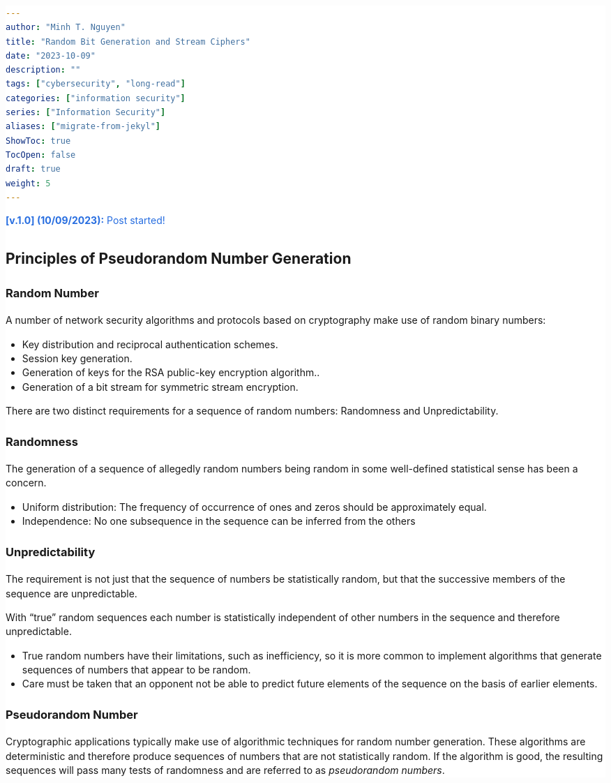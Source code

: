 ```yaml
---
author: "Minh T. Nguyen"
title: "Random Bit Generation and Stream Ciphers"
date: "2023-10-09"
description: ""
tags: ["cybersecurity", "long-read"]
categories: ["information security"]
series: ["Information Security"]
aliases: ["migrate-from-jekyl"]
ShowToc: true
TocOpen: false
draft: true
weight: 5
---
```


<p style="color: #286EE0"><strong>[v.1.0] (10/09/2023):</strong> Post started!</p>

## Principles of Pseudorandom Number Generation
### Random Number
A	number	of	network	security	algorithms	and	protocols based	on	cryptography	make	use	of	random	binary	numbers:	
- Key	distribution	and	reciprocal	authentication	schemes.
- Session	key	generation.	
- Generation	of	keys	for	the	RSA	public-key	encryption	algorithm..
- Generation	of	a	bit	stream	for	symmetric	stream	encryption.

There	are	two	distinct	requirements	for	a	sequence	of	random	numbers: Randomness	and Unpredictability.

### Randomness	
The	generation	of	a	sequence	of	allegedly	random	numbers	being	random	in	some	well-defined	statistical	sense	has	been	a	concern.
- Uniform	distribution: The	frequency	of	occurrence	of	ones	and	zeros	should
be	approximately	equal.
- Independence: No	one	subsequence	in	the	sequence	can	be	inferred from	the	others

### Unpredictability	
The	requirement	is	not	just	that	the	sequence	of	numbers	be	statistically	random,	but	that	the	successive	members	of	the	sequence	are	unpredictable.

With	“true”	random	sequences	each	number	is	statistically	independent	of	other	numbers	in	the	sequence	and	therefore	unpredictable.
- True	random	numbers	have	their	limitations,	such	as	inefficiency,	so	it	is	more common	to	implement	algorithms	that	generate	sequences	of	numbers	that	appear	to	be	random.
- Care	must	be	taken	that	an	opponent	not	be	able	to	predict	future	elements	of	the	sequence	on	the	basis	of	earlier	elements.

### Pseudorandom Number
Cryptographic	applications	typically	make	use	of	algorithmic	techniques	for	random	number	generation. These	algorithms	are	deterministic	and	therefore	produce	sequences	of	numbers	that	are	not	statistically	random. If	the	algorithm	is	good,	the	resulting	sequences	will	pass	many	tests	of	randomness	and	are	referred	to	as	*pseudorandom	numbers*.
